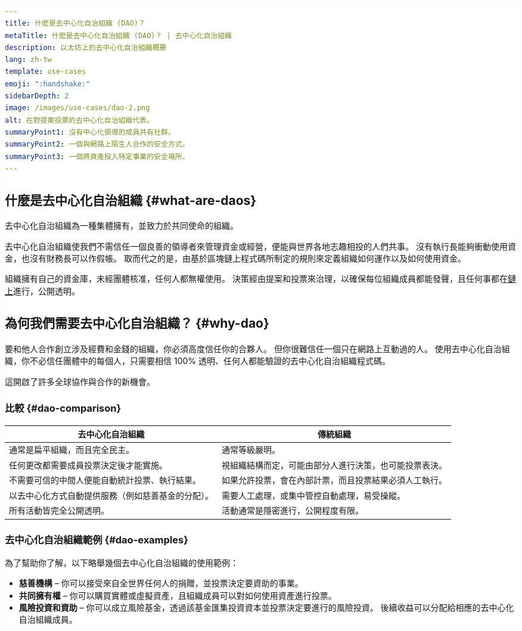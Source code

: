 ```yaml
---
title: 什麽是去中心化自治組織 (DAO)？
metaTitle: 什麽是去中心化自治組織 (DAO)？ | 去中心化自治組織
description: 以太坊上的去中心化自治組織概要
lang: zh-tw
template: use-cases
emoji: ":handshake:"
sidebarDepth: 2
image: /images/use-cases/dao-2.png
alt: 在對提案投票的去中心化自治組織代表。
summaryPoint1: 沒有中心化領導的成員共有社群。
summaryPoint2: 一個與網路上陌生人合作的安全方式。
summaryPoint3: 一個將資產投入特定事業的安全場所。
---
```


## 什麼是去中心化自治組織 {#what-are-daos}

去中心化自治組織為一種集體擁有，並致力於共同使命的組織。

去中心化自治組織使我們不需信任一個良善的領導者來管理資金或經營，便能與世界各地志趣相投的人們共事。 沒有執行長能夠衝動使用資金，也沒有財務長可以作假帳。 取而代之的是，由基於區塊鏈上程式碼所制定的規則來定義組織如何運作以及如何使用資金。

組織擁有自己的資金庫，未經團體核准，任何人都無權使用。 決策經由提案和投票來治理，以確保每位組織成員都能發聲，且任何事都在[鏈上](/glossary/#on-chain)進行，公開透明。

## 為何我們需要去中心化自治組織？ {#why-dao}

要和他人合作創立涉及經費和金錢的組織，你必須高度信任你的合夥人。 但你很難信任一個只在網路上互動過的人。 使用去中心化自治組織，你不必信任團體中的每個人，只需要相信 100% 透明、任何人都能驗證的去中心化自治組織程式碼。

這開啟了許多全球協作與合作的新機會。

### 比較 {#dao-comparison}

| 去中心化自治組織                  | 傳統組織                        |
| ------------------------- | --------------------------- |
| 通常是扁平組織，而且完全民主。           | 通常等級嚴明。                     |
| 任何更改都需要成員投票決定後才能實施。       | 視組織結構而定，可能由部分人進行決策，也可能投票表決。 |
| 不需要可信的中間人便能自動統計投票、執行結果。   | 如果允許投票，會在內部計票，而且投票結果必須人工執行。 |
| 以去中心化方式自動提供服務（例如慈善基金的分配）。 | 需要人工處理，或集中管控自動處理，易受操縱。      |
| 所有活動皆完全公開透明。              | 活動通常是隱密進行，公開程度有限。           |

### 去中心化自治組織範例 {#dao-examples}

為了幫助你了解，以下略舉幾個去中心化自治組織的使用範例：

- **慈善機構** – 你可以接受來自全世界任何人的捐贈，並投票決定要資助的事業。
- **共同擁有權** – 你可以購買實體或虛擬資產，且組織成員可以對如何使用資產進行投票。
- **風險投資和資助** – 你可以成立風險基金，透過該基金匯集投資資本並投票決定要進行的風險投資。 後續收益可以分配給相應的去中心化自治組織成員。
